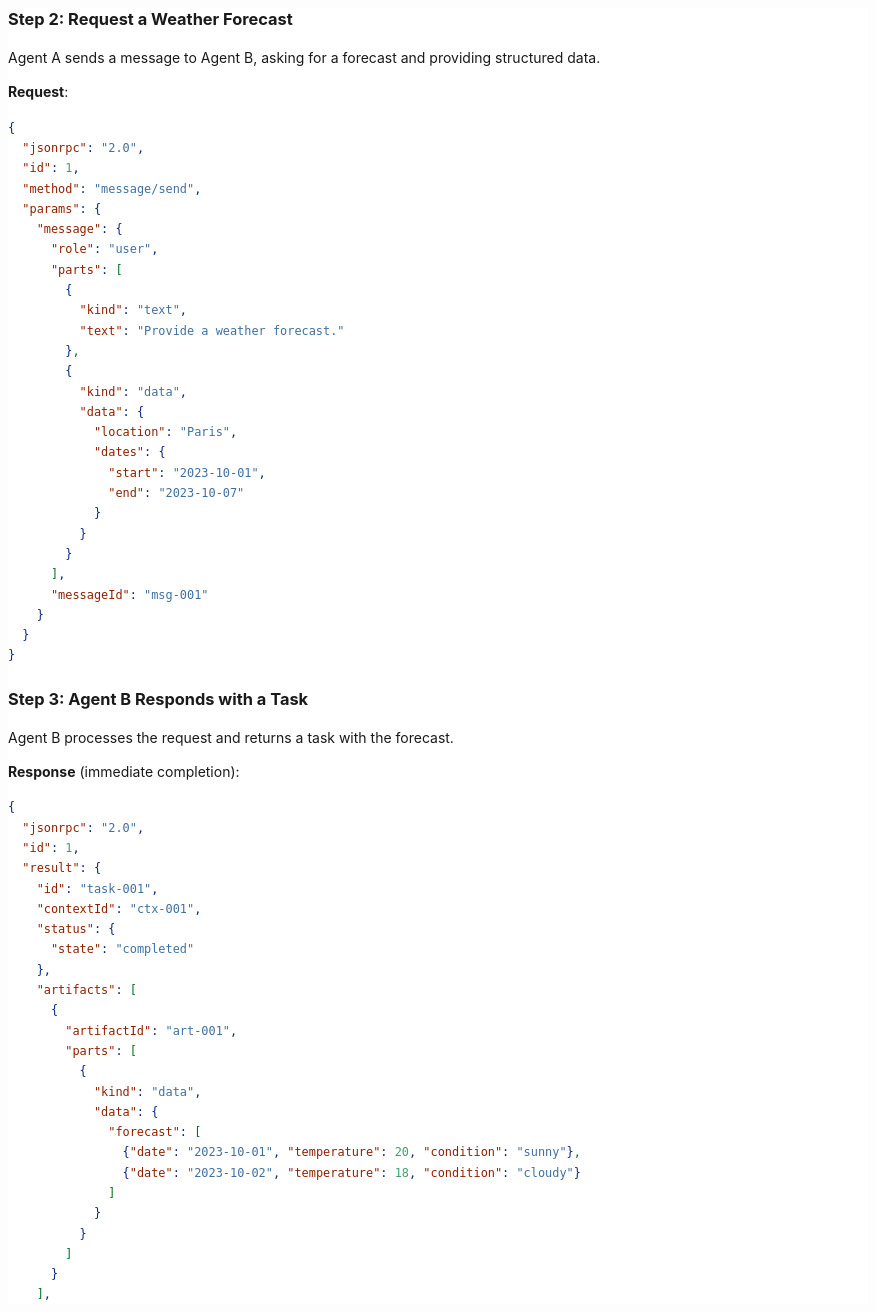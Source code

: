 ### Step 2: Request a Weather Forecast
Agent A sends a message to Agent B, asking for a forecast and providing structured data.

**Request**:
```json
{
  "jsonrpc": "2.0",
  "id": 1,
  "method": "message/send",
  "params": {
    "message": {
      "role": "user",
      "parts": [
        {
          "kind": "text",
          "text": "Provide a weather forecast."
        },
        {
          "kind": "data",
          "data": {
            "location": "Paris",
            "dates": {
              "start": "2023-10-01",
              "end": "2023-10-07"
            }
          }
        }
      ],
      "messageId": "msg-001"
    }
  }
}
```

### Step 3: Agent B Responds with a Task
Agent B processes the request and returns a task with the forecast.

**Response** (immediate completion):
```json
{
  "jsonrpc": "2.0",
  "id": 1,
  "result": {
    "id": "task-001",
    "contextId": "ctx-001",
    "status": {
      "state": "completed"
    },
    "artifacts": [
      {
        "artifactId": "art-001",
        "parts": [
          {
            "kind": "data",
            "data": {
              "forecast": [
                {"date": "2023-10-01", "temperature": 20, "condition": "sunny"},
                {"date": "2023-10-02", "temperature": 18, "condition": "cloudy"}
              ]
            }
          }
        ]
      }
    ],
```